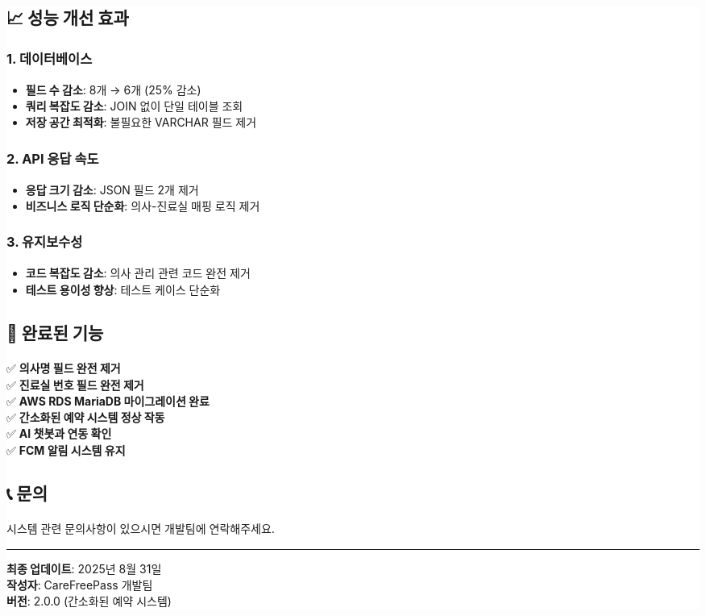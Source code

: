 ## 📈 성능 개선 효과

### 1. 데이터베이스
- **필드 수 감소**: 8개 → 6개 (25% 감소)
- **쿼리 복잡도 감소**: JOIN 없이 단일 테이블 조회
- **저장 공간 최적화**: 불필요한 VARCHAR 필드 제거

### 2. API 응답 속도
- **응답 크기 감소**: JSON 필드 2개 제거
- **비즈니스 로직 단순화**: 의사-진료실 매핑 로직 제거

### 3. 유지보수성
- **코드 복잡도 감소**: 의사 관리 관련 코드 완전 제거
- **테스트 용이성 향상**: 테스트 케이스 단순화

## 🎉 완료된 기능

✅ **의사명 필드 완전 제거**  
✅ **진료실 번호 필드 완전 제거**  
✅ **AWS RDS MariaDB 마이그레이션 완료**  
✅ **간소화된 예약 시스템 정상 작동**  
✅ **AI 챗봇과 연동 확인**  
✅ **FCM 알림 시스템 유지**  

## 📞 문의

시스템 관련 문의사항이 있으시면 개발팀에 연락해주세요.

---

**최종 업데이트**: 2025년 8월 31일  
**작성자**: CareFreePass 개발팀  
**버전**: 2.0.0 (간소화된 예약 시스템)